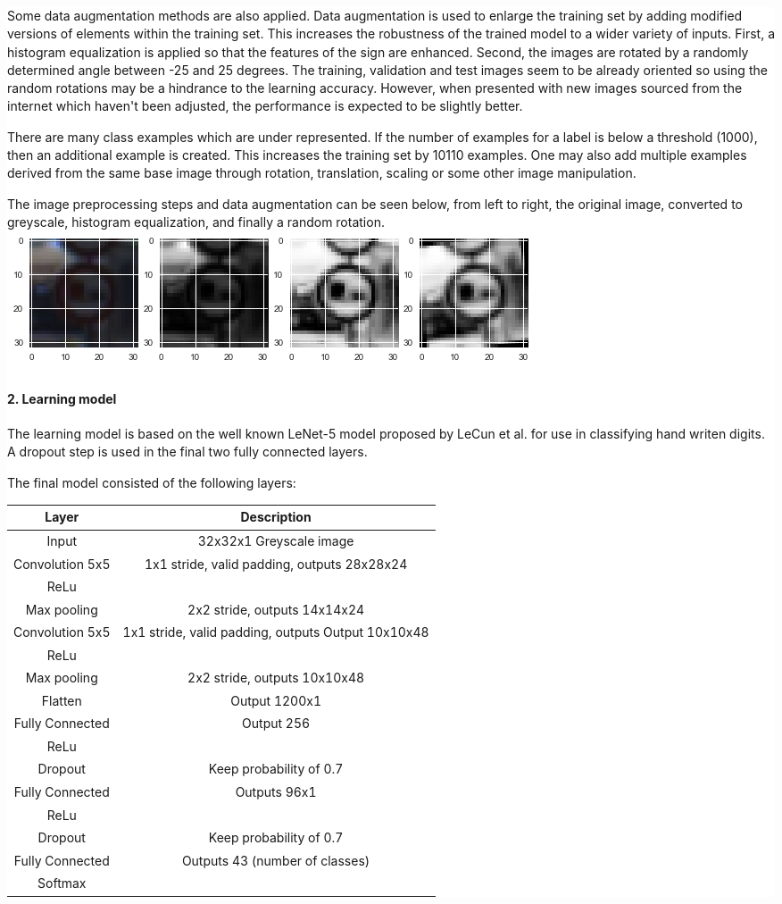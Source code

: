 Some data augmentation methods are also applied. Data augmentation is used to enlarge the training set by adding modified versions of elements within the training set. This increases the robustness of the trained model to a wider variety of inputs. First, a histogram equalization is applied so that the features of the sign are enhanced. Second, the images are rotated by a randomly determined angle between -25 and 25 degrees. The training, validation and test images seem to be already oriented so using the random rotations may be a hindrance to the learning accuracy. However, when presented with new images sourced from the internet which haven't been adjusted, the performance is expected to be slightly better.

There are many class examples which are under represented. If the number of examples for a label is below a threshold (1000), then an additional example is created. This increases the training set by 10110 examples. One may also add multiple examples derived from the same base image through rotation, translation, scaling or some other image manipulation.

The image preprocessing steps and data augmentation can be seen below, from left to right, the original image, converted to greyscale, histogram equalization, and finally a random rotation.
![alt text][image3]






#### 2. Learning model

The learning model is based on the well known LeNet-5 model proposed by LeCun et al. for use in classifying hand writen digits. A dropout step is used in the final two fully connected layers.  

The final model consisted of the following layers:

| Layer         		|     Description	        					| 
|:---------------------:|:---------------------------------------------:| 
| Input         		| 32x32x1 Greyscale image   					| 
| Convolution 5x5     	| 1x1 stride, valid padding, outputs 28x28x24 	|
| ReLu					|												|
| Max pooling	      	| 2x2 stride,  outputs 14x14x24
| Convolution 5x5     	| 1x1 stride, valid padding, outputs Output 10x10x48|
| ReLu					|												|
| Max pooling	      	| 2x2 stride,  outputs 10x10x48 							
| Flatten               | Output 1200x1
| Fully Connected      	| Output 256
| ReLu					|												|
| Dropout				| Keep probability of 0.7	
| Fully Connected      	| Outputs 96x1 	|
| ReLu					|												|
| Dropout				| Keep probability of 0.7					    |
| Fully Connected      	| Outputs 43 (number of classes) 	|
| Softmax		      	| 


[//]: # (Image References)
[image1]: ./writeup_images/data_distrubution.png "Visualization"
[image2]: ./writeup_images/data_augmentation.png "Data Augmentation"
[image3]: ./writeup_images/data_augmentation2.png "Data Augmentation"
[image4]: ./writeup_images/130_30.png "Classification on 130km/h"
[image5]: ./writeup_images/data_labels.png "Data Labels"
[image6]: ./writeup_images/Model_accuracy_2.png "Model Accuracy"
[image7]: ./writeup_images/new_signs.png "New Signs"
[image8]: ./writeup_images/softmax_top5_predictions.png "Softmax Top 5"
[image9]: ./writeup_images/new_signs_predictions.png "New Predictions"
[image10]: ./writeup_images/130_30.png "130 km/h"
[image11]: ./writeup_images/LayerInfo.png "Feature map"